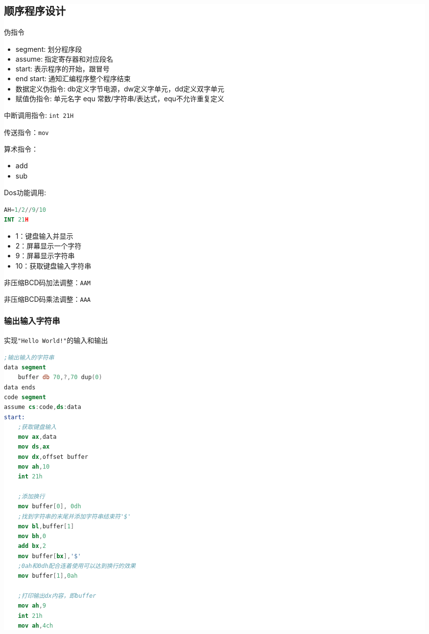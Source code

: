 ## 顺序程序设计

伪指令

- segment: 划分程序段
- assume: 指定寄存器和对应段名
- start: 表示程序的开始，跟冒号
- end start: 通知汇编程序整个程序结束
- 数据定义伪指令: db定义字节电源，dw定义字单元，dd定义双字单元
- 赋值伪指令: 单元名字 equ 常数/字符串/表达式，equ不允许重复定义

中断调用指令: `int 21H`

传送指令：`mov`

算术指令：

- add
- sub

Dos功能调用: 

```nasm
AH=1/2//9/10
INT 21H
```

- 1：键盘输入并显示
- 2：屏幕显示一个字符
- 9：屏幕显示字符串
- 10：获取键盘输入字符串

非压缩BCD码加法调整：`AAM`

非压缩BCD码乘法调整：`AAA`

### 输出输入字符串

实现`"Hello World!"`的输入和输出

```nasm
;输出输入的字符串
data segment
    buffer db 70,?,70 dup(0)
data ends
code segment
assume cs:code,ds:data
start:
    ;获取键盘输入
    mov ax,data
    mov ds,ax
    mov dx,offset buffer
    mov ah,10
    int 21h

    ;添加换行
    mov buffer[0], 0dh
    ;找到字符串的末尾并添加字符串结束符'$'
    mov bl,buffer[1]
    mov bh,0
    add bx,2
    mov buffer[bx],'$'
    ;0ah和0dh配合连着使用可以达到换行的效果
    mov buffer[1],0ah

    ;打印输出dx内容，即buffer
    mov ah,9
    int 21h
    mov ah,4ch
```